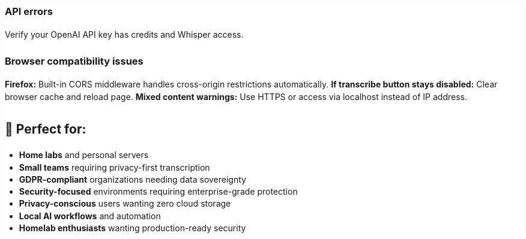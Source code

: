 ### API errors
Verify your OpenAI API key has credits and Whisper access.

### Browser compatibility issues
**Firefox:** Built-in CORS middleware handles cross-origin restrictions automatically.
**If transcribe button stays disabled:** Clear browser cache and reload page.
**Mixed content warnings:** Use HTTPS or access via localhost instead of IP address.

## 🎯 Perfect for:
- **Home labs** and personal servers
- **Small teams** requiring privacy-first transcription
- **GDPR-compliant** organizations needing data sovereignty
- **Security-focused** environments requiring enterprise-grade protection
- **Privacy-conscious** users wanting zero cloud storage
- **Local AI workflows** and automation
- **Homelab enthusiasts** wanting production-ready security
